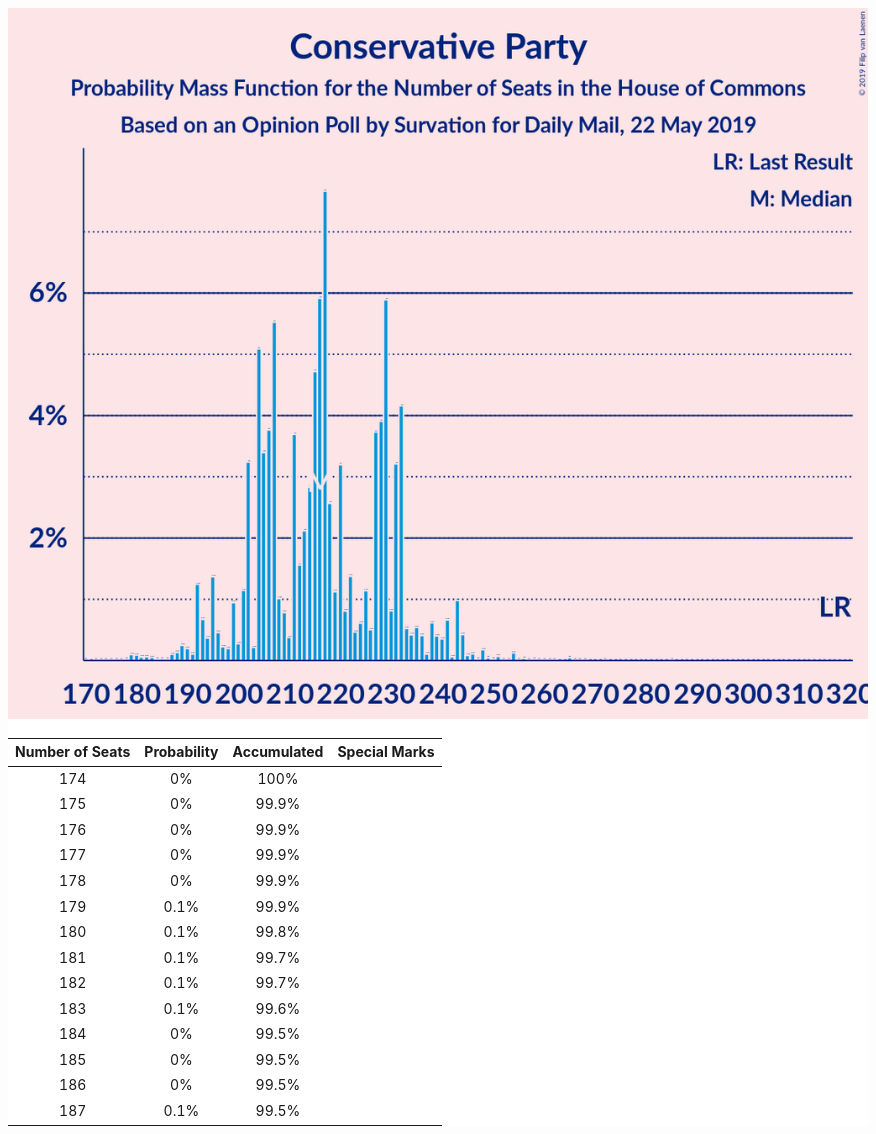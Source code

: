 ![Graph with seats probability mass function not yet produced](2019-05-22-Survation-seats-pmf-conservativeparty.png "Seats Probability Mass Function")

| Number of Seats | Probability | Accumulated | Special Marks |
|:---------------:|:-----------:|:-----------:|:-------------:|
| 174 | 0% | 100% |  |
| 175 | 0% | 99.9% |  |
| 176 | 0% | 99.9% |  |
| 177 | 0% | 99.9% |  |
| 178 | 0% | 99.9% |  |
| 179 | 0.1% | 99.9% |  |
| 180 | 0.1% | 99.8% |  |
| 181 | 0.1% | 99.7% |  |
| 182 | 0.1% | 99.7% |  |
| 183 | 0.1% | 99.6% |  |
| 184 | 0% | 99.5% |  |
| 185 | 0% | 99.5% |  |
| 186 | 0% | 99.5% |  |
| 187 | 0.1% | 99.5% |  |